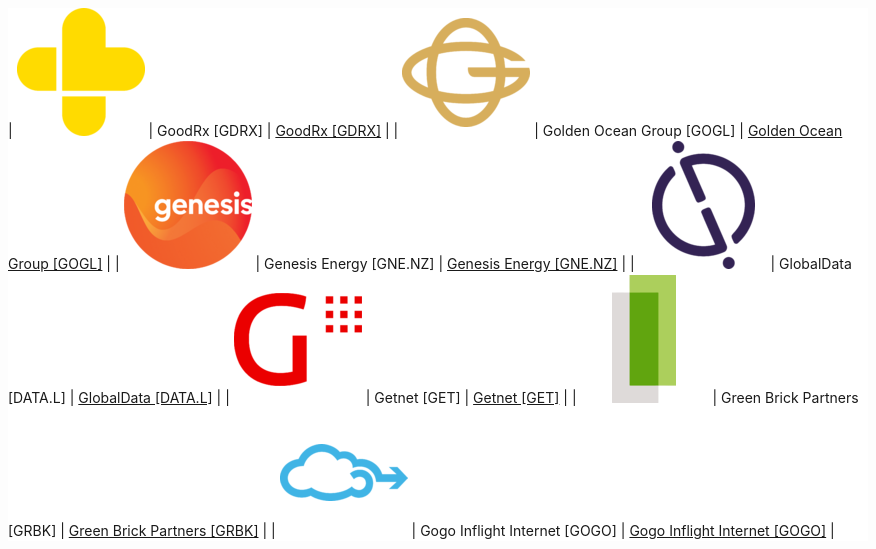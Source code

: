 | ![GoodRx [GDRX]](/img/128/GDRX-e2797e57.png) | GoodRx [GDRX] | [GoodRx [GDRX]](../../page/goodrx/logo/ ) |
| ![Golden Ocean Group [GOGL]](/img/128/GOGL-0ddf388c.png) | Golden Ocean Group [GOGL] | [Golden Ocean Group [GOGL]](../../page/golden-ocean-group/logo/ ) |
| ![Genesis Energy [GNE.NZ]](/img/128/GNE.NZ-d07e150a.png) | Genesis Energy [GNE.NZ] | [Genesis Energy [GNE.NZ]](../../page/genesis-energy/logo/ ) |
| ![GlobalData [DATA.L]](/img/128/DATA.L-5587ebf8.png) | GlobalData [DATA.L] | [GlobalData [DATA.L]](../../page/globaldata/logo/ ) |
| ![Getnet [GET]](/img/128/GET-21b58389.png) | Getnet [GET] | [Getnet [GET]](../../page/getnet/logo/ ) |
| ![Green Brick Partners [GRBK]](/img/128/GRBK-a7f35d77.png) | Green Brick Partners [GRBK] | [Green Brick Partners [GRBK]](../../page/green-brick-partners/logo/ ) |
| ![Gogo Inflight Internet [GOGO]](/img/128/GOGO-5ac275b9.png) | Gogo Inflight Internet [GOGO] | [Gogo Inflight Internet [GOGO]](../../page/gogo-inflight-internet/logo/ ) |